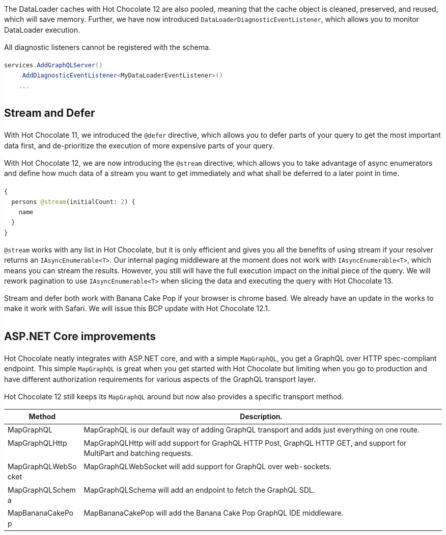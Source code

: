 The DataLoader caches with Hot Chocolate 12 are also pooled, meaning that the cache object is cleaned, preserved, and reused, which will save memory. Further, we have now introduced `DataLoaderDiagnosticEventListener`, which allows you to monitor DataLoader execution.

All diagnostic listeners cannot be registered with the schema.

```csharp
services.AddGraphQLServer()
    .AddDiagnosticEventListener<MyDataLoaderEventListener>()
    ...
```

## Stream and Defer

With Hot Chocolate 11, we introduced the `@defer` directive, which allows you to defer parts of your query to get the most important data first, and de-prioritize the execution of more expensive parts of your query.

With Hot Chocolate 12, we are now introducing the `@stream` directive, which allows you to take advantage of async enumerators and define how much data of a stream you want to get immediately and what shall be deferred to a later point in time.

```graphql
{
  persons @stream(initialCount: 2) {
    name
  }
}
```

`@stream` works with any list in Hot Chocolate, but it is only efficient and gives you all the benefits of using stream if your resolver returns an `IAsyncEnumerable<T>`. Our internal paging middleware at the moment does not work with `IAsyncEnumerable<T>`, which means you can stream the results. However, you still will have the full execution impact on the initial piece of the query. We will rework pagination to use `IAsyncEnumerable<T>` when slicing the data and executing the query with Hot Chocolate 13.

Stream and defer both work with Banana Cake Pop if your browser is chrome based. We already have an update in the works to make it work with Safari. We will issue this BCP update with Hot Chocolate 12.1.

## ASP.NET Core improvements

Hot Chocolate neatly integrates with ASP.NET core, and with a simple `MapGraphQL`, you get a GraphQL over HTTP spec-compliant endpoint. This simple `MapGraphQL` is great when you get started with Hot Chocolate but limiting when you go to production and have different authorization requirements for various aspects of the GraphQL transport layer.

Hot Chocolate 12 still keeps its `MapGraphQL` around but now also provides a specific transport method.

| Method              | Description.                                                                                                              |
| ------------------- | ------------------------------------------------------------------------------------------------------------------------- |
| MapGraphQL          | MapGraphQL is our default way of adding GraphQL transport and adds just everything on one route.                          |
| MapGraphQLHttp      | MapGraphQLHttp will add support for GraphQL HTTP Post, GraphQL HTTP GET, and support for MultiPart and batching requests. |
| MapGraphQLWebSocket | MapGraphQLWebSocket will add support for GraphQL over web-sockets.                                                        |
| MapGraphQLSchema    | MapGraphQLSchema will add an endpoint to fetch the GraphQL SDL.                                                           |
| MapBananaCakePop    | MapBananaCakePop will add the Banana Cake Pop GraphQL IDE middleware.                                                     |
